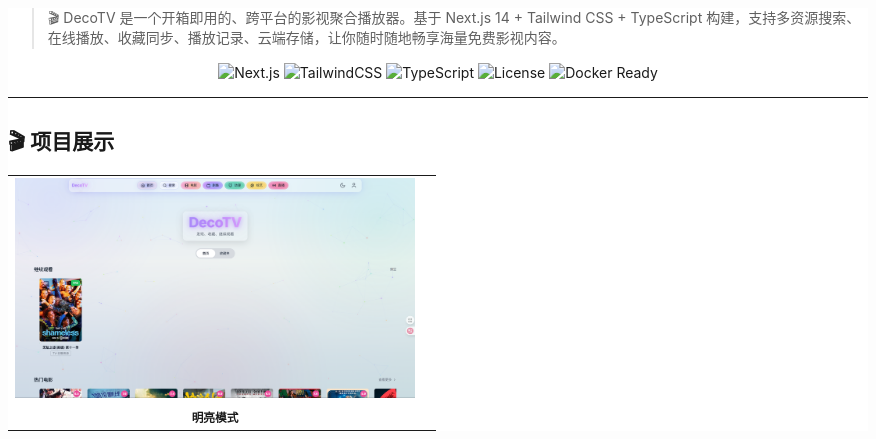 > 🎬 DecoTV 是一个开箱即用的、跨平台的影视聚合播放器。基于 Next.js 14 + Tailwind CSS + TypeScript 构建，支持多资源搜索、在线播放、收藏同步、播放记录、云端存储，让你随时随地畅享海量免费影视内容。

<div align="center">

![Next.js](https://img.shields.io/badge/Next.js-14-000?logo=nextdotjs)
![TailwindCSS](https://img.shields.io/badge/TailwindCSS-3-38bdf8?logo=tailwindcss)
![TypeScript](https://img.shields.io/badge/TypeScript-4.x-3178c6?logo=typescript)
![License](https://img.shields.io/badge/License-MIT-green)
![Docker Ready](https://img.shields.io/badge/Docker-ready-blue?logo=docker)

</div>

---

## 🎬 项目展示

<div align="center">
  <table>
    <tr>
      <td align="center">
        <img src="public/screenshot1.png" alt="明亮模式" width="400">
        <br>
        <sub><b>明亮模式</b></sub>
      </td>
      <td align="center">